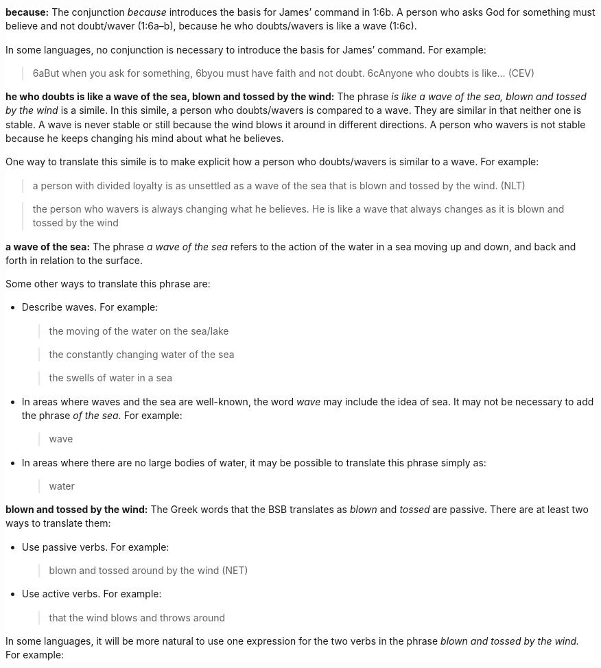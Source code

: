 **because:** The conjunction *because* introduces the basis for James’ command in 1:6b. A person who asks God for something must believe and not doubt/waver (1:6a–b), because he who doubts/wavers is like a wave (1:6c).

In some languages, no conjunction is necessary to introduce the basis for James’ command. For example:

> 6aBut when you ask for something, 6byou must have faith and not doubt. 6cAnyone who doubts is like… (CEV)

**he who doubts is like a wave of the sea, blown and tossed by the wind:** The phrase *is like a wave of the sea, blown and tossed by the wind* is a simile. In this simile, a person who doubts/wavers is compared to a wave. They are similar in that neither one is stable. A wave is never stable or still because the wind blows it around in different directions. A person who wavers is not stable because he keeps changing his mind about what he believes.

One way to translate this simile is to make explicit how a person who doubts/wavers is similar to a wave. For example:

> a person with divided loyalty is as unsettled as a wave of the sea that is blown and tossed by the wind. (NLT)

> the person who wavers is always changing what he believes. He is like a wave that always changes as it is blown and tossed by the wind

**a wave of the sea:** The phrase *a wave of the sea* refers to the action of the water in a sea moving up and down, and back and forth in relation to the surface.

Some other ways to translate this phrase are:

* Describe waves. For example:

    > the moving of the water on the sea/lake

    > the constantly changing water of the sea

    > the swells of water in a sea

* In areas where waves and the sea are well\-known, the word *wave* may include the idea of sea. It may not be necessary to add the phrase *of the sea.* For example:

    > wave

* In areas where there are no large bodies of water, it may be possible to translate this phrase simply as:

    > water

**blown and tossed by the wind:** The Greek words that the BSB translates as *blown* and *tossed* are passive. There are at least two ways to translate them:

* Use passive verbs. For example:

    > blown and tossed around by the wind (NET)

* Use active verbs. For example:

    > that the wind blows and throws around

In some languages, it will be more natural to use one expression for the two verbs in the phrase *blown and tossed by the wind.* For example:
